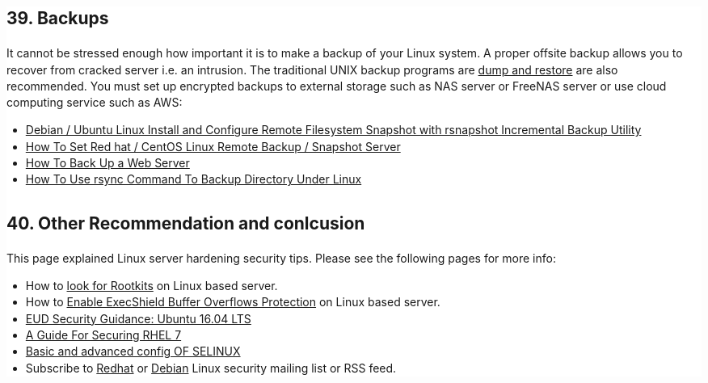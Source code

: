 ## 39\. Backups

It cannot be stressed enough how important it is to make a backup of your Linux system. A proper offsite backup allows you to recover from cracked server i.e. an intrusion. The traditional UNIX backup programs are [dump and restore](https://bash.cyberciti.biz/backup/freebsd-dump-filesystem-shell-script/) are also recommended. You must set up encrypted backups to external storage such as NAS server or FreeNAS server or use cloud computing service such as AWS:

-   [Debian / Ubuntu Linux Install and Configure Remote Filesystem Snapshot with rsnapshot Incremental Backup Utility](https://www.cyberciti.biz/faq/linux-rsnapshot-backup-howto/)
-   [How To Set Red hat / CentOS Linux Remote Backup / Snapshot Server](https://www.cyberciti.biz/faq/linux-unix-apple-osx-bsd-rsync-copy-hard-links/)
-   [How To Back Up a Web Server](https://www.cyberciti.biz/faq/how-to-back-up-a-web-server/)
-   [How To Use rsync Command To Backup Directory Under Linux](https://www.cyberciti.biz/faq/use-rsync-to-backup-directory/)

## 40\. Other Recommendation and conlcusion

This page explained Linux server hardening security tips. Please see the following pages for more info:

-   How to [look for Rootkits](https://www.cyberciti.biz/faq/howto-check-linux-rootkist-with-detectors-software/) on Linux based server.
-   How to [Enable ExecShield Buffer Overflows Protection](https://www.cyberciti.biz/faq/what-is-rhel-centos-fedora-core-execshield/) on Linux based server.
-   [EUD Security Guidance: Ubuntu 16.04 LTS](https://www.ncsc.gov.uk/guidance/eud-security-guidance-ubuntu-1604-lts)
-   [A Guide For Securing RHEL 7](https://access.redhat.com/documentation/en-US/Red_Hat_Enterprise_Linux/7/html/Security_Guide/index.html)
-   [Basic and advanced config OF SELINUX](https://access.redhat.com/documentation/en-US/Red_Hat_Enterprise_Linux/7/html/SELinux_Users_and_Administrators_Guide/index.html)
-   Subscribe to [Redhat](https://www.redhat.com/security/) or [Debian](https://www.debian.org/security/) Linux security mailing list or RSS feed.